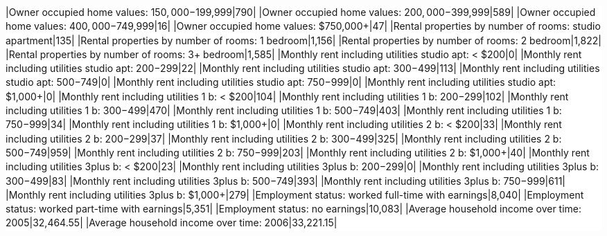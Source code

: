 |Owner occupied home values: $150,000-$199,999|790|
|Owner occupied home values: $200,000-$399,999|589|
|Owner occupied home values: $400,000-$749,999|16|
|Owner occupied home values: $750,000+|47|
|Rental properties by number of rooms: studio apartment|135|
|Rental properties by number of rooms: 1 bedroom|1,156|
|Rental properties by number of rooms: 2 bedroom|1,822|
|Rental properties by number of rooms: 3+ bedroom|1,585|
|Monthly rent including utilities studio apt: < $200|0|
|Monthly rent including utilities studio apt: $200-$299|22|
|Monthly rent including utilities studio apt: $300-$499|113|
|Monthly rent including utilities studio apt: $500-$749|0|
|Monthly rent including utilities studio apt: $750-$999|0|
|Monthly rent including utilities studio apt: $1,000+|0|
|Monthly rent including utilities 1 b: < $200|104|
|Monthly rent including utilities 1 b: $200-$299|102|
|Monthly rent including utilities 1 b: $300-$499|470|
|Monthly rent including utilities 1 b: $500-$749|403|
|Monthly rent including utilities 1 b: $750-$999|34|
|Monthly rent including utilities 1 b: $1,000+|0|
|Monthly rent including utilities 2 b: < $200|33|
|Monthly rent including utilities 2 b: $200-$299|37|
|Monthly rent including utilities 2 b: $300-$499|325|
|Monthly rent including utilities 2 b: $500-$749|959|
|Monthly rent including utilities 2 b: $750-$999|203|
|Monthly rent including utilities 2 b: $1,000+|40|
|Monthly rent including utilities 3plus b: < $200|23|
|Monthly rent including utilities 3plus b: $200-$299|0|
|Monthly rent including utilities 3plus b: $300-$499|83|
|Monthly rent including utilities 3plus b: $500-$749|393|
|Monthly rent including utilities 3plus b: $750-$999|611|
|Monthly rent including utilities 3plus b: $1,000+|279|
|Employment status: worked full-time with earnings|8,040|
|Employment status: worked part-time with earnings|5,351|
|Employment status: no earnings|10,083|
|Average household income over time: 2005|32,464.55|
|Average household income over time: 2006|33,221.15|